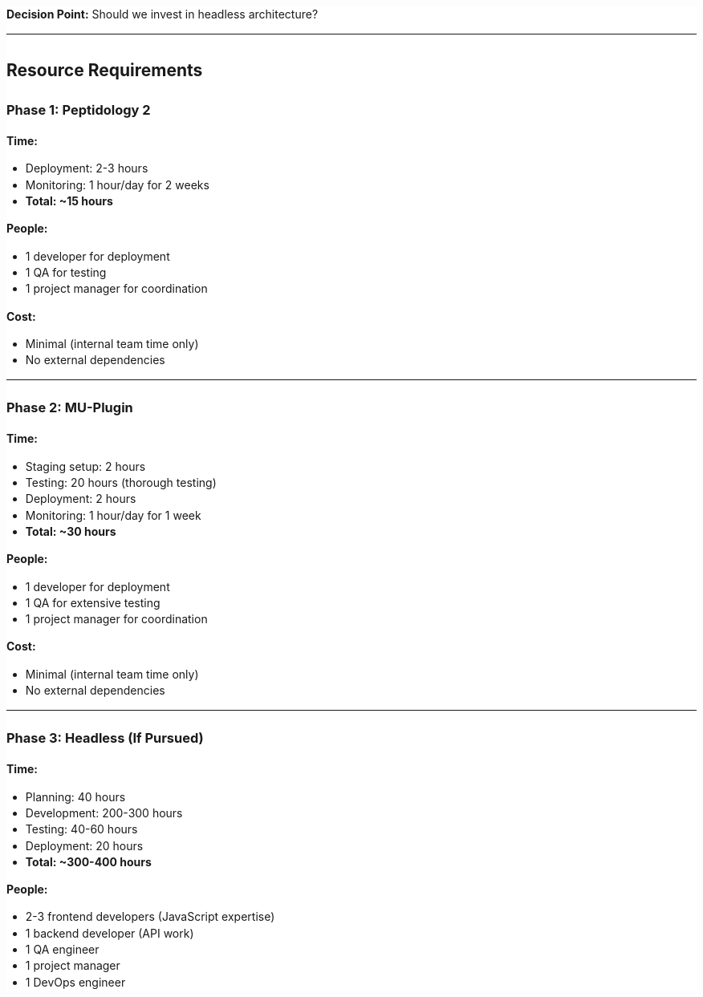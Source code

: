 **Decision Point:** Should we invest in headless architecture?

---

## Resource Requirements

### Phase 1: Peptidology 2

**Time:**
- Deployment: 2-3 hours
- Monitoring: 1 hour/day for 2 weeks
- **Total: ~15 hours**

**People:**
- 1 developer for deployment
- 1 QA for testing
- 1 project manager for coordination

**Cost:**
- Minimal (internal team time only)
- No external dependencies

---

### Phase 2: MU-Plugin

**Time:**
- Staging setup: 2 hours
- Testing: 20 hours (thorough testing)
- Deployment: 2 hours
- Monitoring: 1 hour/day for 1 week
- **Total: ~30 hours**

**People:**
- 1 developer for deployment
- 1 QA for extensive testing
- 1 project manager for coordination

**Cost:**
- Minimal (internal team time only)
- No external dependencies

---

### Phase 3: Headless (If Pursued)

**Time:**
- Planning: 40 hours
- Development: 200-300 hours
- Testing: 40-60 hours
- Deployment: 20 hours
- **Total: ~300-400 hours**

**People:**
- 2-3 frontend developers (JavaScript expertise)
- 1 backend developer (API work)
- 1 QA engineer
- 1 project manager
- 1 DevOps engineer
